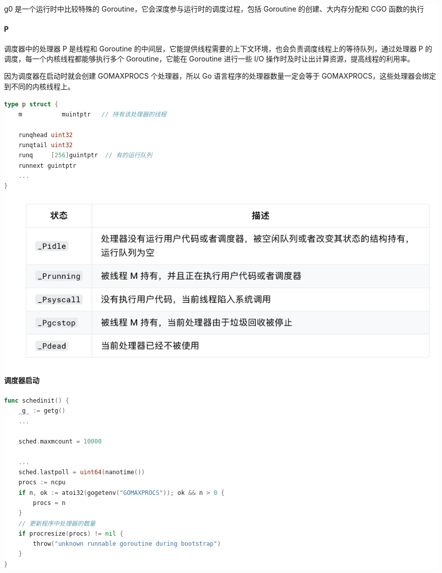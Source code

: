 g0 是一个运行时中比较特殊的 Goroutine，它会深度参与运行时的调度过程，包括 Goroutine 的创建、大内存分配和 CGO 函数的执行

####  P
调度器中的处理器 P 是线程和 Goroutine 的中间层，它能提供线程需要的上下文环境，也会负责调度线程上的等待队列，通过处理器 P 的调度，每一个内核线程都能够执行多个 Goroutine，它能在 Goroutine 进行一些 I/O 操作时及时让出计算资源，提高线程的利用率。

因为调度器在启动时就会创建 GOMAXPROCS 个处理器，所以 Go 语言程序的处理器数量一定会等于 GOMAXPROCS，这些处理器会绑定到不同的内核线程上。

```go
type p struct {
	m           muintptr   // 持有该处理器的线程

	runqhead uint32    
	runqtail uint32
	runq     [256]guintptr  // 有的运行队列
	runnext guintptr
	...
}
```

![](typora-user-images/2023-10-27-16-42-44.png)


####  调度器启动
```go
func schedinit() {
	_g_ := getg()
	...

	sched.maxmcount = 10000

	...
	sched.lastpoll = uint64(nanotime())
	procs := ncpu
	if n, ok := atoi32(gogetenv("GOMAXPROCS")); ok && n > 0 {
		procs = n
	}
    // 更新程序中处理器的数量
	if procresize(procs) != nil {
		throw("unknown runnable goroutine during bootstrap")
	}
}
```
